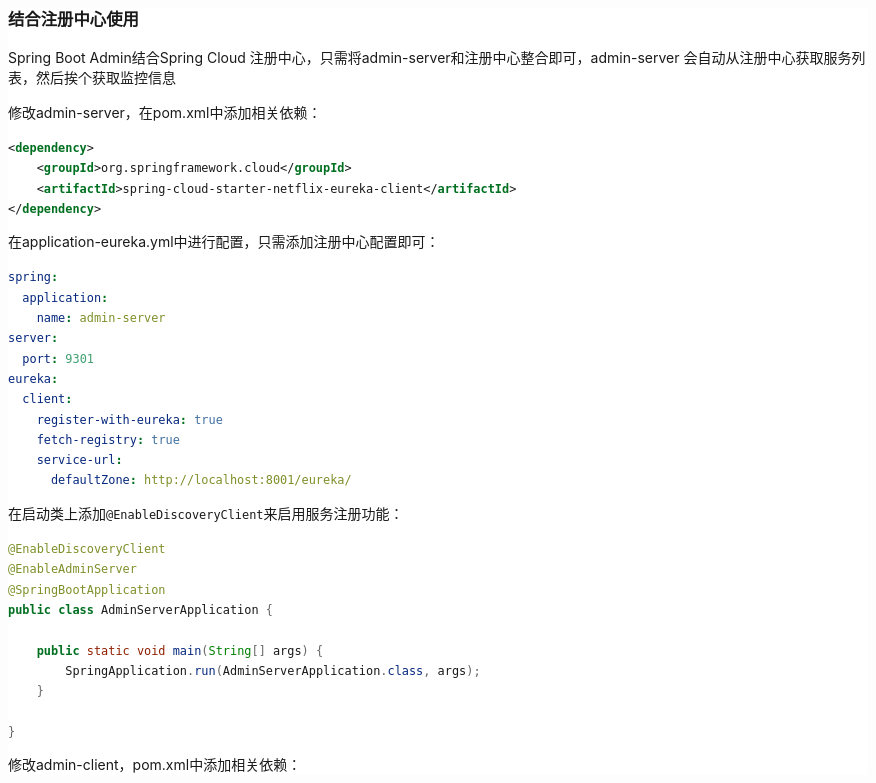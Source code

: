 





### 结合注册中心使用



Spring Boot Admin结合Spring Cloud 注册中心，只需将admin-server和注册中心整合即可，admin-server 会自动从注册中心获取服务列表，然后挨个获取监控信息



修改admin-server，在pom.xml中添加相关依赖：

```xml
<dependency>
    <groupId>org.springframework.cloud</groupId>
    <artifactId>spring-cloud-starter-netflix-eureka-client</artifactId>
</dependency>
```



在application-eureka.yml中进行配置，只需添加注册中心配置即可：

```yml
spring:
  application:
    name: admin-server
server:
  port: 9301
eureka:
  client:
    register-with-eureka: true
    fetch-registry: true
    service-url:
      defaultZone: http://localhost:8001/eureka/
```



在启动类上添加`@EnableDiscoveryClient`来启用服务注册功能：

```java
@EnableDiscoveryClient
@EnableAdminServer
@SpringBootApplication
public class AdminServerApplication {

    public static void main(String[] args) {
        SpringApplication.run(AdminServerApplication.class, args);
    }

}
```



修改admin-client，pom.xml中添加相关依赖：
